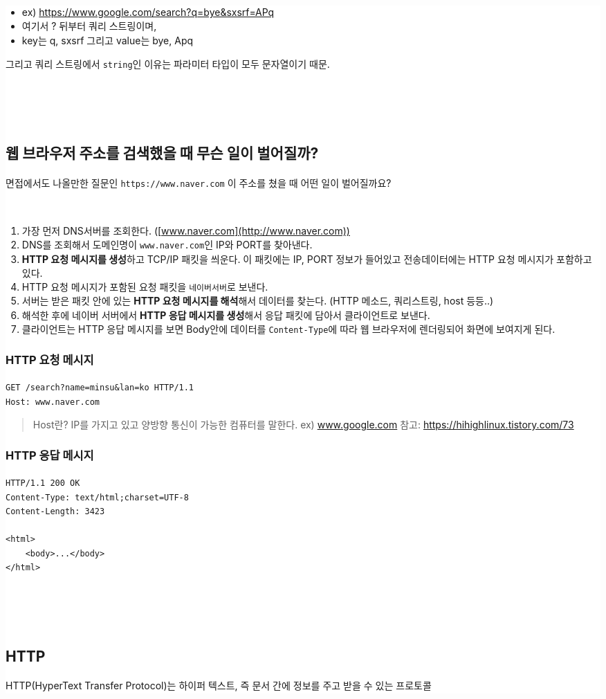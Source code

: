 - ex) https://www.google.com/search?q=bye&sxsrf=APq
- 여기서 ? 뒤부터 쿼리 스트링이며,
- key는 q, sxsrf 그리고 value는 bye, Apq

그리고 쿼리 스트링에서 `string`인 이유는 파라미터 타입이 모두 문자열이기 때문.

<br>
<br>
<br>

## 웹 브라우저 주소를 검색했을 때 무슨 일이 벌어질까?

면접에서도 나올만한 질문인 `https://www.naver.com` 이 주소를 쳤을 때 어떤 일이 벌어질까요?

<br>  

1. 가장 먼저 DNS서버를 조회한다. ([www.naver.com](http://www.naver.com))
2. DNS를 조회해서 도메인명이 `www.naver.com`인 IP와 PORT를 찾아낸다.
3. **HTTP 요청 메시지를 생성**하고 TCP/IP 패킷을 씌운다. 이 패킷에는 IP, PORT 정보가 들어있고 전송데이터에는 HTTP 요청 메시지가 포함하고 있다.
4. HTTP 요청 메시지가 포함된 요청 패킷을 `네이버서버`로 보낸다.
5. 서버는 받은 패킷 안에 있는 **HTTP 요청 메시지를 해석**해서 데이터를 찾는다. (HTTP 메소드, 쿼리스트링, host 등등..)
6. 해석한 후에 네이버 서버에서 **HTTP 응답 메시지를 생성**해서 응답 패킷에 담아서 클라이언트로 보낸다.
7. 클라이언트는 HTTP 응답 메시지를 보면 Body안에 데이터를 `Content-Type`에 따라 웹 브라우저에 렌더링되어 화면에 보여지게 된다.

### HTTP 요청 메시지

```
GET /search?name=minsu&lan=ko HTTP/1.1
Host: www.naver.com
```

> Host란?
> IP를 가지고 있고 양방향 통신이 가능한 컴퓨터를 말한다.
> ex) www.google.com
> 참고: https://hihighlinux.tistory.com/73

### HTTP 응답 메시지

```
HTTP/1.1 200 OK
Content-Type: text/html;charset=UTF-8
Content-Length: 3423

<html>
    <body>...</body>
</html>
```

<br>
<br>
<br>

## HTTP

HTTP(HyperText Transfer Protocol)는 하이퍼 텍스트, 즉 문서 간에 정보를 주고 받을 수 있는 프로토콜
